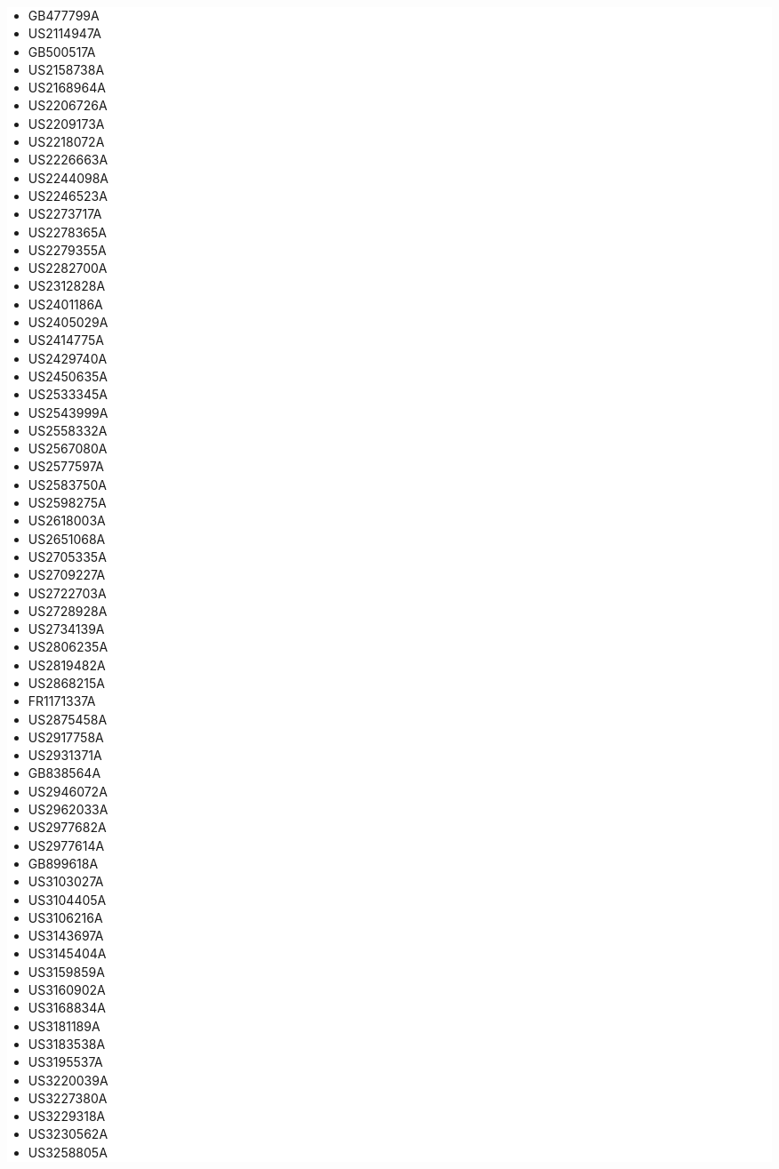  * GB477799A
 * US2114947A
 * GB500517A
 * US2158738A
 * US2168964A
 * US2206726A
 * US2209173A
 * US2218072A
 * US2226663A
 * US2244098A
 * US2246523A
 * US2273717A
 * US2278365A
 * US2279355A
 * US2282700A
 * US2312828A
 * US2401186A
 * US2405029A
 * US2414775A
 * US2429740A
 * US2450635A
 * US2533345A
 * US2543999A
 * US2558332A
 * US2567080A
 * US2577597A
 * US2583750A
 * US2598275A
 * US2618003A
 * US2651068A
 * US2705335A
 * US2709227A
 * US2722703A
 * US2728928A
 * US2734139A
 * US2806235A
 * US2819482A
 * US2868215A
 * FR1171337A
 * US2875458A
 * US2917758A
 * US2931371A
 * GB838564A
 * US2946072A
 * US2962033A
 * US2977682A
 * US2977614A
 * GB899618A
 * US3103027A
 * US3104405A
 * US3106216A
 * US3143697A
 * US3145404A
 * US3159859A
 * US3160902A
 * US3168834A
 * US3181189A
 * US3183538A
 * US3195537A
 * US3220039A
 * US3227380A
 * US3229318A
 * US3230562A
 * US3258805A